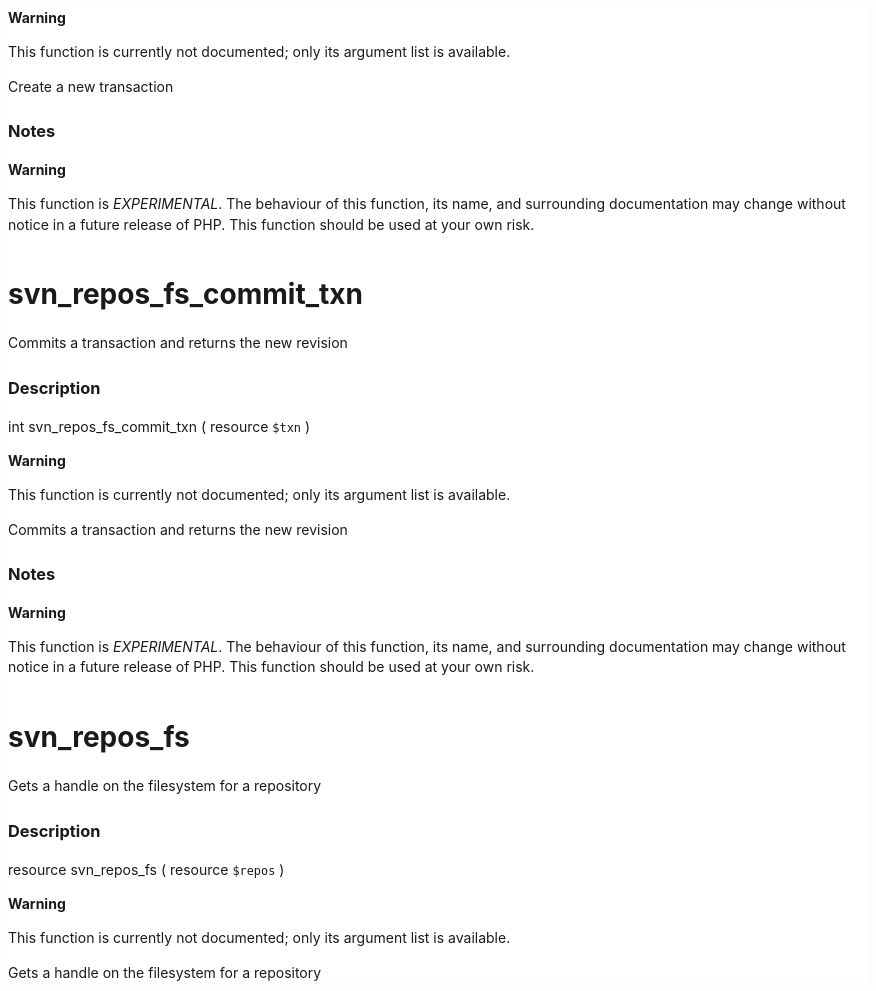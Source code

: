 **Warning**

This function is currently not documented; only its argument list is
available.

Create a new transaction

### Notes

**Warning**

This function is *EXPERIMENTAL*. The behaviour of this function, its
name, and surrounding documentation may change without notice in a
future release of PHP. This function should be used at your own risk.

svn\_repos\_fs\_commit\_txn
===========================

Commits a transaction and returns the new revision

### Description

<span class="type">int</span> <span
class="methodname">svn\_repos\_fs\_commit\_txn</span> ( <span
class="methodparam"><span class="type">resource</span> `$txn`</span> )

**Warning**

This function is currently not documented; only its argument list is
available.

Commits a transaction and returns the new revision

### Notes

**Warning**

This function is *EXPERIMENTAL*. The behaviour of this function, its
name, and surrounding documentation may change without notice in a
future release of PHP. This function should be used at your own risk.

svn\_repos\_fs
==============

Gets a handle on the filesystem for a repository

### Description

<span class="type">resource</span> <span
class="methodname">svn\_repos\_fs</span> ( <span
class="methodparam"><span class="type">resource</span> `$repos`</span> )

**Warning**

This function is currently not documented; only its argument list is
available.

Gets a handle on the filesystem for a repository
